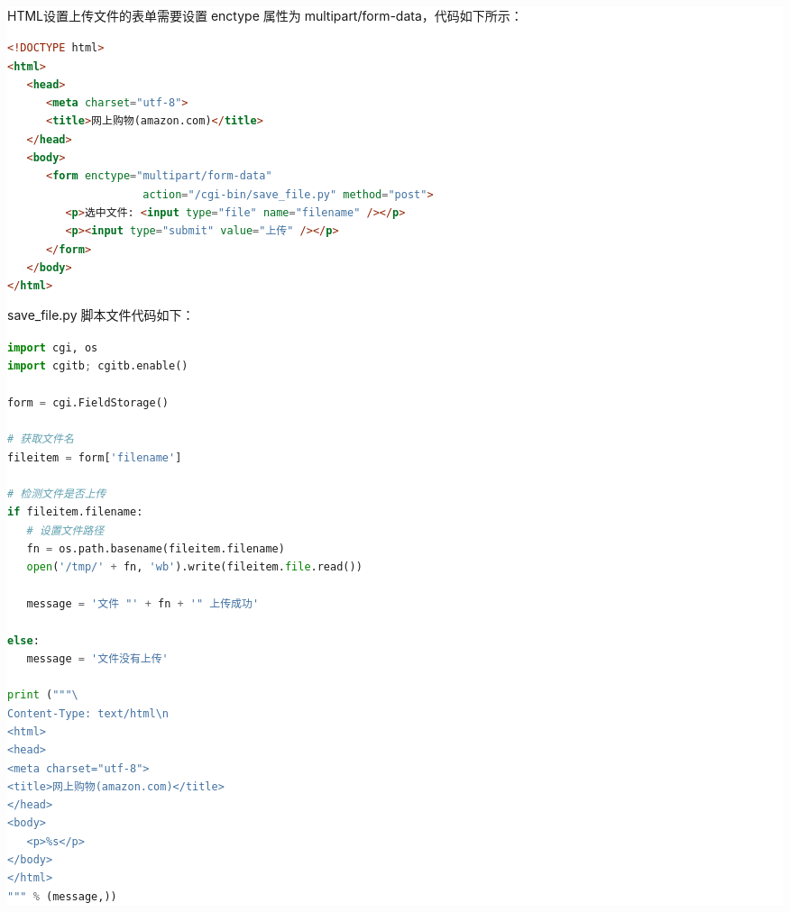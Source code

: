 HTML设置上传文件的表单需要设置 enctype 属性为 multipart/form-data，代码如下所示：

```html
<!DOCTYPE html>
<html>
   <head>
      <meta charset="utf-8">
      <title>网上购物(amazon.com)</title>
   </head>
   <body>
      <form enctype="multipart/form-data"
                     action="/cgi-bin/save_file.py" method="post">
         <p>选中文件: <input type="file" name="filename" /></p>
         <p><input type="submit" value="上传" /></p>
      </form>
   </body>
</html>
```

save_file.py 脚本文件代码如下：

```python
import cgi, os
import cgitb; cgitb.enable()

form = cgi.FieldStorage()

# 获取文件名
fileitem = form['filename']

# 检测文件是否上传
if fileitem.filename:
   # 设置文件路径
   fn = os.path.basename(fileitem.filename)
   open('/tmp/' + fn, 'wb').write(fileitem.file.read())

   message = '文件 "' + fn + '" 上传成功'
   
else:
   message = '文件没有上传'
   
print ("""\
Content-Type: text/html\n
<html>
<head>
<meta charset="utf-8">
<title>网上购物(amazon.com)</title>
</head>
<body>
   <p>%s</p>
</body>
</html>
""" % (message,))
```
